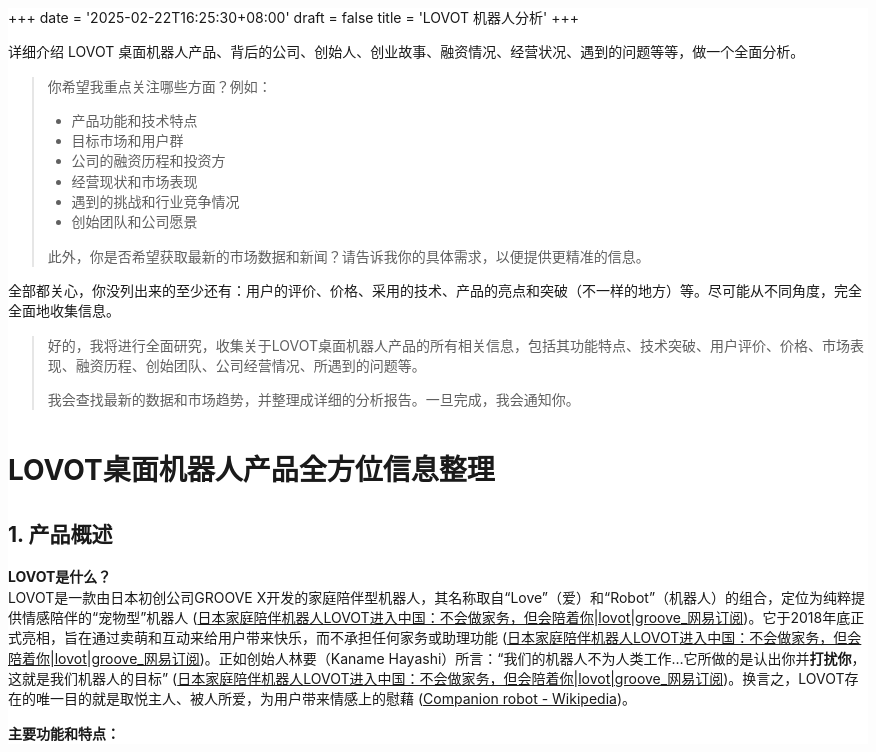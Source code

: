 +++
date = '2025-02-22T16:25:30+08:00'
draft = false
title = 'LOVOT 机器人分析'
+++

详细介绍 LOVOT 桌面机器人产品、背后的公司、创始人、创业故事、融资情况、经营状况、遇到的问题等等，做一个全面分析。

> 你希望我重点关注哪些方面？例如：
> 
> - 产品功能和技术特点
> - 目标市场和用户群
> - 公司的融资历程和投资方
> - 经营现状和市场表现
> - 遇到的挑战和行业竞争情况
> - 创始团队和公司愿景
> 
> 此外，你是否希望获取最新的市场数据和新闻？请告诉我你的具体需求，以便提供更精准的信息。

全部都关心，你没列出来的至少还有：用户的评价、价格、采用的技术、产品的亮点和突破（不一样的地方）等。尽可能从不同角度，完全全面地收集信息。

> 好的，我将进行全面研究，收集关于LOVOT桌面机器人产品的所有相关信息，包括其功能特点、技术突破、用户评价、价格、市场表现、融资历程、创始团队、公司经营情况、所遇到的问题等。
> 
> 我会查找最新的数据和市场趋势，并整理成详细的分析报告。一旦完成，我会通知你。

# LOVOT桌面机器人产品全方位信息整理

## 1. 产品概述

**LOVOT是什么？**  
LOVOT是一款由日本初创公司GROOVE X开发的家庭陪伴型机器人，其名称取自“Love”（爱）和“Robot”（机器人）的组合，定位为纯粹提供情感陪伴的“宠物型”机器人 ([日本家庭陪伴机器人LOVOT进入中国：不会做家务，但会陪着你|lovot|groove_网易订阅](https://www.163.com/dy/article/IRT0N32K0536W4EI.html#:~:text=GROOVE%20X%E6%88%90%E7%AB%8B%E4%BA%8E2015%E5%B9%B411%E6%9C%88%E3%80%822018%E5%B9%B412%E6%9C%88%EF%BC%8C%E5%85%B6%E5%AD%B5%E5%8C%96%E5%87%BA%E5%AE%B6%E5%BA%AD%E9%99%AA%E4%BC%B4%E6%9C%BA%E5%99%A8%E4%BA%BA%E2%80%9CLOVOT%E2%80%9D%E3%80%82))。它于2018年底正式亮相，旨在通过卖萌和互动来给用户带来快乐，而不承担任何家务或助理功能 ([日本家庭陪伴机器人LOVOT进入中国：不会做家务，但会陪着你|lovot|groove_网易订阅](https://www.163.com/dy/article/IRT0N32K0536W4EI.html#:~:text=LOVOT%E4%B8%BB%E6%89%93%E6%83%85%E6%84%9F%E9%99%AA%E4%BC%B4%E5%8A%9F%E8%83%BD%EF%BC%8C%E5%AE%98%E6%96%B9%E5%AE%9A%E4%BB%B77%E4%B8%87%E5%85%83%E8%B5%B7%E3%80%82))。正如创始人林要（Kaname Hayashi）所言：“我们的机器人不为人类工作…它所做的是认出你并**打扰你**，这就是我们机器人的目标” ([日本家庭陪伴机器人LOVOT进入中国：不会做家务，但会陪着你|lovot|groove_网易订阅](https://www.163.com/dy/article/IRT0N32K0536W4EI.html#:~:text=GROOVE%20X%E6%88%90%E7%AB%8B%E4%BA%8E2015%E5%B9%B411%E6%9C%88%E3%80%822018%E5%B9%B412%E6%9C%88%EF%BC%8C%E5%85%B6%E5%AD%B5%E5%8C%96%E5%87%BA%E5%AE%B6%E5%BA%AD%E9%99%AA%E4%BC%B4%E6%9C%BA%E5%99%A8%E4%BA%BA%E2%80%9CLOVOT%E2%80%9D%E3%80%82))。换言之，LOVOT存在的唯一目的就是取悦主人、被人所爱，为用户带来情感上的慰藉 ([Companion robot - Wikipedia](https://en.wikipedia.org/wiki/Companion_robot#:~:text=Lovot%20is%20a%20Japanese%20company,an%20internal%20warmth%20of%2030%C2%B0))。

**主要功能和特点：**  